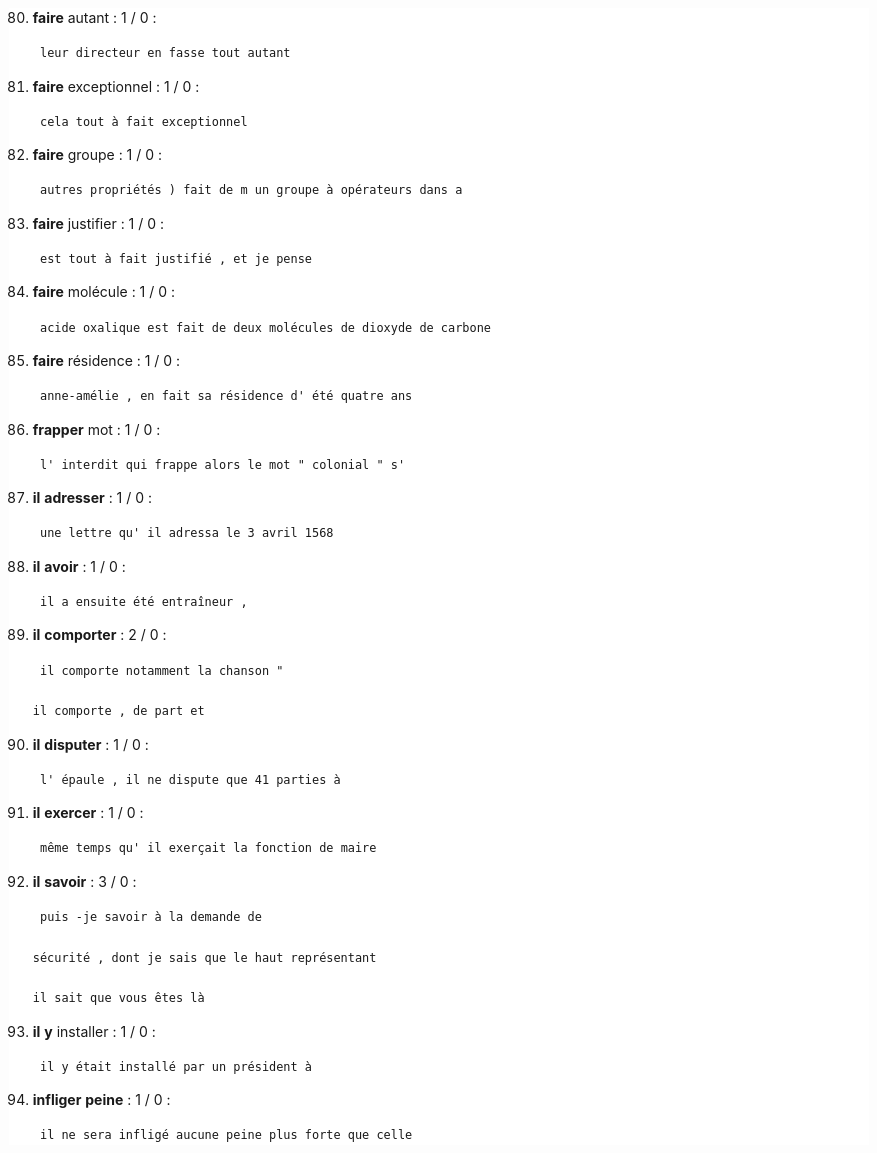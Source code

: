 80. **faire** autant : 1  / 0 :

		 leur directeur en fasse tout autant

81. **faire** exceptionnel : 1  / 0 :

		 cela tout à fait exceptionnel

82. **faire** groupe : 1  / 0 :

		 autres propriétés ) fait de m un groupe à opérateurs dans a

83. **faire** justifier : 1  / 0 :

		 est tout à fait justifié , et je pense

84. **faire** molécule : 1  / 0 :

		 acide oxalique est fait de deux molécules de dioxyde de carbone

85. **faire** résidence : 1  / 0 :

		 anne-amélie , en fait sa résidence d' été quatre ans

86. **frapper** mot : 1  / 0 :

		 l' interdit qui frappe alors le mot " colonial " s'

87. **il** **adresser** : 1  / 0 :

		 une lettre qu' il adressa le 3 avril 1568

88. **il** **avoir** : 1  / 0 :

		 il a ensuite été entraîneur ,

89. **il** **comporter** : 2  / 0 :

		 il comporte notamment la chanson "

		il comporte , de part et

90. **il** **disputer** : 1  / 0 :

		 l' épaule , il ne dispute que 41 parties à

91. **il** **exercer** : 1  / 0 :

		 même temps qu' il exerçait la fonction de maire

92. **il** **savoir** : 3  / 0 :

		 puis -je savoir à la demande de

		sécurité , dont je sais que le haut représentant

		il sait que vous êtes là

93. **il** **y** installer : 1  / 0 :

		 il y était installé par un président à

94. **infliger** **peine** : 1  / 0 :

		 il ne sera infligé aucune peine plus forte que celle
